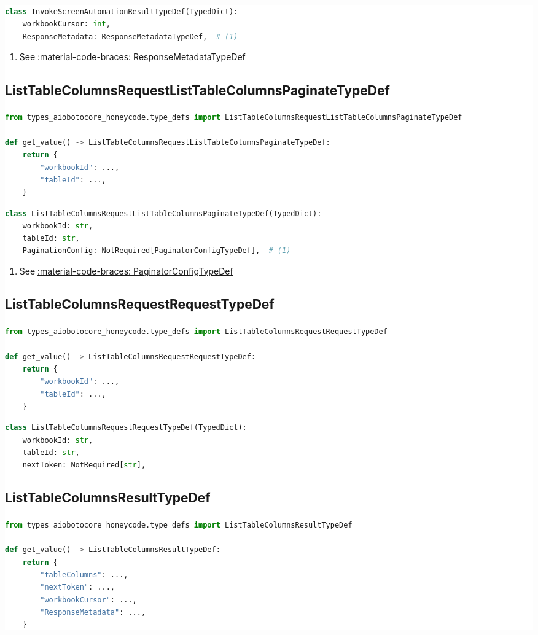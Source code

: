 ```python title="Definition"
class InvokeScreenAutomationResultTypeDef(TypedDict):
    workbookCursor: int,
    ResponseMetadata: ResponseMetadataTypeDef,  # (1)
```

1. See [:material-code-braces: ResponseMetadataTypeDef](./type_defs.md#responsemetadatatypedef) 
## ListTableColumnsRequestListTableColumnsPaginateTypeDef

```python title="Usage Example"
from types_aiobotocore_honeycode.type_defs import ListTableColumnsRequestListTableColumnsPaginateTypeDef

def get_value() -> ListTableColumnsRequestListTableColumnsPaginateTypeDef:
    return {
        "workbookId": ...,
        "tableId": ...,
    }
```

```python title="Definition"
class ListTableColumnsRequestListTableColumnsPaginateTypeDef(TypedDict):
    workbookId: str,
    tableId: str,
    PaginationConfig: NotRequired[PaginatorConfigTypeDef],  # (1)
```

1. See [:material-code-braces: PaginatorConfigTypeDef](./type_defs.md#paginatorconfigtypedef) 
## ListTableColumnsRequestRequestTypeDef

```python title="Usage Example"
from types_aiobotocore_honeycode.type_defs import ListTableColumnsRequestRequestTypeDef

def get_value() -> ListTableColumnsRequestRequestTypeDef:
    return {
        "workbookId": ...,
        "tableId": ...,
    }
```

```python title="Definition"
class ListTableColumnsRequestRequestTypeDef(TypedDict):
    workbookId: str,
    tableId: str,
    nextToken: NotRequired[str],
```

## ListTableColumnsResultTypeDef

```python title="Usage Example"
from types_aiobotocore_honeycode.type_defs import ListTableColumnsResultTypeDef

def get_value() -> ListTableColumnsResultTypeDef:
    return {
        "tableColumns": ...,
        "nextToken": ...,
        "workbookCursor": ...,
        "ResponseMetadata": ...,
    }
```
